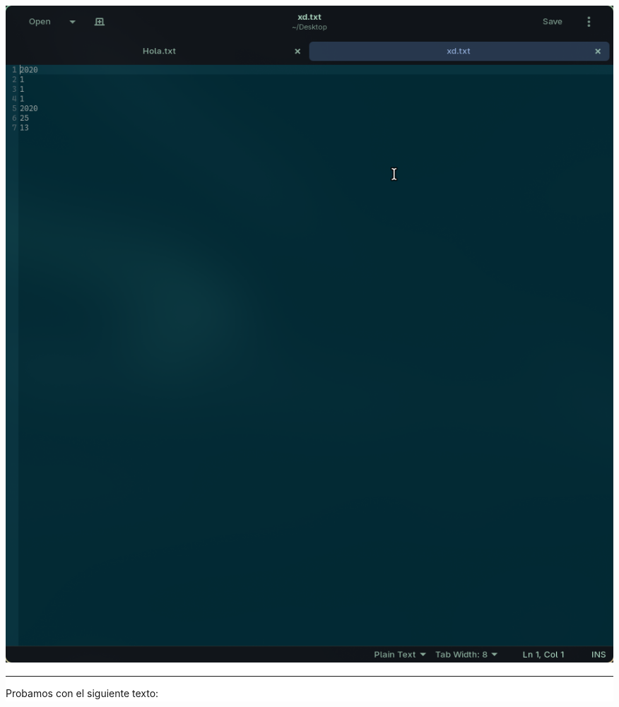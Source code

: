 ![Screenshoot](ArchivosDeTexto/fotos/Pasted%20image%2020250915144121.png)

---

Probamos con el siguiente texto:
